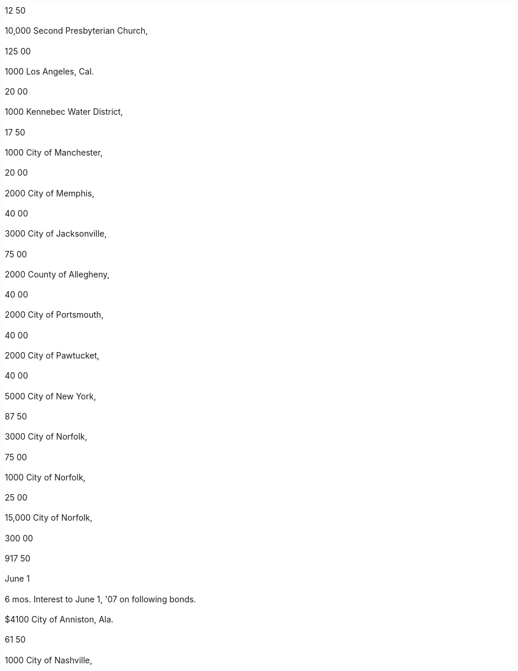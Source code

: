 12 50

10,000 Second Presbyterian Church,

125 00

1000 Los Angeles, Cal.

20 00

1000 Kennebec Water District,

17 50

1000 City of Manchester,

20 00

2000 City of Memphis,

40 00

3000 City of Jacksonville,

75 00

2000 County of Allegheny,

40 00

2000 City of Portsmouth,

40 00

2000 City of Pawtucket,

40 00

5000 City of New York,

87 50

3000 City of Norfolk,

75 00

1000 City of Norfolk,

25 00

15,000 City of Norfolk,

300 00

917 50

June 1

6 mos. Interest to June 1, '07 on following bonds.

$4100 City of Anniston, Ala.

61 50

1000 City of Nashville,
